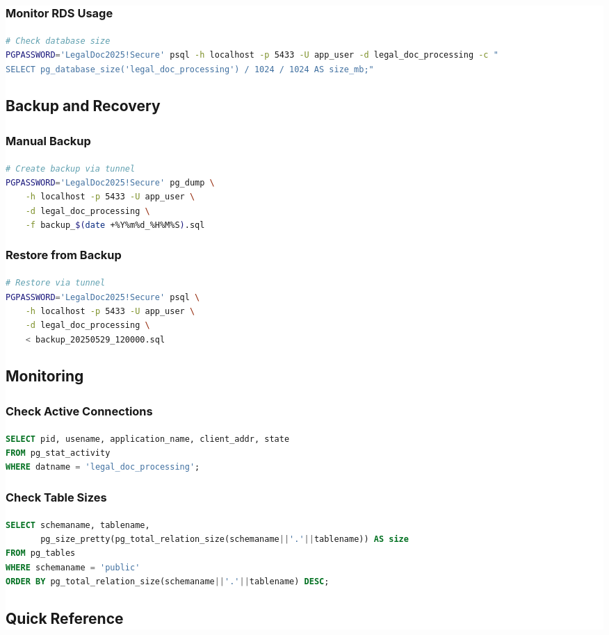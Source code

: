 ### Monitor RDS Usage

```bash
# Check database size
PGPASSWORD='LegalDoc2025!Secure' psql -h localhost -p 5433 -U app_user -d legal_doc_processing -c "
SELECT pg_database_size('legal_doc_processing') / 1024 / 1024 AS size_mb;"
```

## Backup and Recovery

### Manual Backup

```bash
# Create backup via tunnel
PGPASSWORD='LegalDoc2025!Secure' pg_dump \
    -h localhost -p 5433 -U app_user \
    -d legal_doc_processing \
    -f backup_$(date +%Y%m%d_%H%M%S).sql
```

### Restore from Backup

```bash
# Restore via tunnel
PGPASSWORD='LegalDoc2025!Secure' psql \
    -h localhost -p 5433 -U app_user \
    -d legal_doc_processing \
    < backup_20250529_120000.sql
```

## Monitoring

### Check Active Connections

```sql
SELECT pid, usename, application_name, client_addr, state
FROM pg_stat_activity
WHERE datname = 'legal_doc_processing';
```

### Check Table Sizes

```sql
SELECT schemaname, tablename, 
       pg_size_pretty(pg_total_relation_size(schemaname||'.'||tablename)) AS size
FROM pg_tables
WHERE schemaname = 'public'
ORDER BY pg_total_relation_size(schemaname||'.'||tablename) DESC;
```

## Quick Reference
